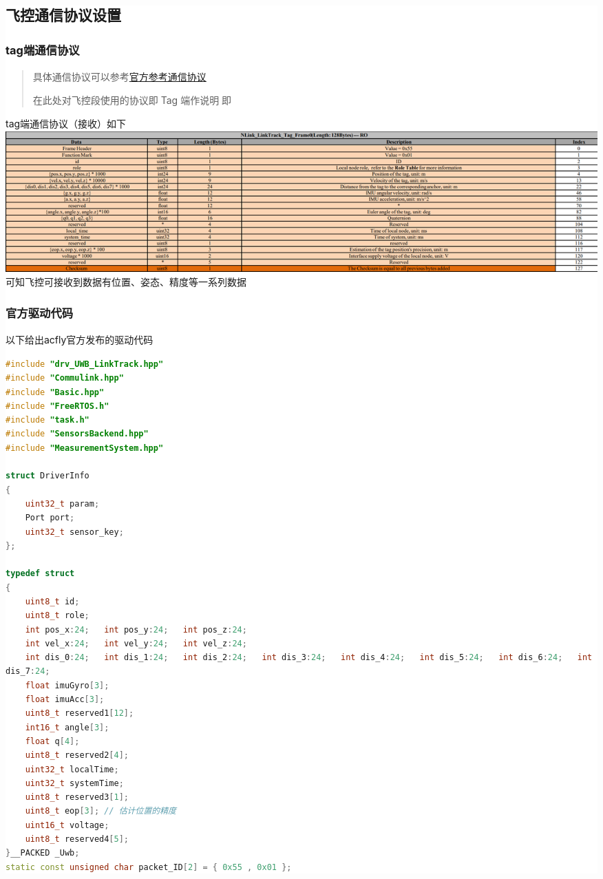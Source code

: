 ## 飞控通信协议设置
### tag端通信协议
> 具体通信协议可以参考[官方参考通信协议](https://ftp.nooploop.com/software/products/uwb/doc/NLink_V1.4.pdf)
> 
> 在此处对飞控段使用的协议即 Tag 端作说明 即

tag端通信协议（接收）如下
![tag通信协议](../assert/imgs/drone/uwb_xieyi.png)
可知飞控可接收到数据有位置、姿态、精度等一系列数据

### 官方驱动代码
以下给出acfly官方发布的驱动代码
```cpp
#include "drv_UWB_LinkTrack.hpp"
#include "Commulink.hpp"
#include "Basic.hpp"
#include "FreeRTOS.h"
#include "task.h"
#include "SensorsBackend.hpp"
#include "MeasurementSystem.hpp"

struct DriverInfo
{
	uint32_t param;
	Port port;
	uint32_t sensor_key;
};

typedef struct
{
	uint8_t id;
	uint8_t role;
	int pos_x:24;	int pos_y:24;	int pos_z:24;		
	int vel_x:24;	int vel_y:24;	int vel_z:24;	
	int dis_0:24;	int dis_1:24;	int dis_2:24;	int dis_3:24;	int dis_4:24;	int dis_5:24;	int dis_6:24;	int dis_7:24;
	float imuGyro[3];
	float imuAcc[3];
	uint8_t reserved1[12];
	int16_t angle[3];
	float q[4];
	uint8_t reserved2[4];
	uint32_t localTime;
	uint32_t systemTime;
	uint8_t reserved3[1];
	uint8_t eop[3]; // 估计位置的精度
	uint16_t voltage;
	uint8_t reserved4[5];
}__PACKED _Uwb;
static const unsigned char packet_ID[2] = { 0x55 , 0x01 };

```